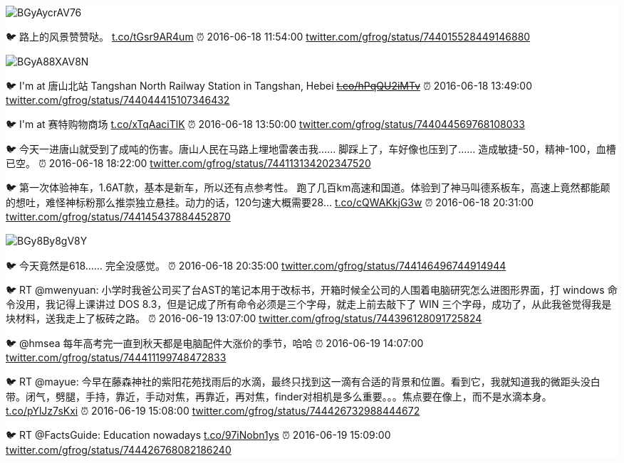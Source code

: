 
![BGyAycrAV76](https://scontent-lax3-1.cdninstagram.com/vp/c7adc291675119ad4df1b28d2c9d6851/5DE30227/t51.2885-15/e35/13391160_1155577544472493_623727210_n.jpg?_nc_ht=scontent-lax3-1.cdninstagram.com)

🐦 路上的风景赞赞哒。 [t.co/tGsr9AR4um](https://www.instagram.com/p/BGyA88XAV8N/)
⏰ 2016-06-18 11:54:00
[twitter.com/gfrog/status/744015528449146880](http://twitter.com/gfrog/status/744015528449146880)


![BGyA88XAV8N](https://scontent-lax3-1.cdninstagram.com/vp/2c747072e445658d83163b40018f13ab/5DE92C60/t51.2885-15/e35/13391323_1008221422619415_69832418_n.jpg?_nc_ht=scontent-lax3-1.cdninstagram.com)

🐦 I'm at 唐山北站 Tangshan North Railway Station in Tangshan, Hebei <s>[t.co/hPqQU2iMTv](https://t.co/hPqQU2iMTv)</s>
⏰ 2016-06-18 13:49:00
[twitter.com/gfrog/status/744044415107346432](http://twitter.com/gfrog/status/744044415107346432)


🐦 I'm at 赛特购物商场 [t.co/xTqAaciTlK](https://www.swarmapp.com/c/j63fY5W5KMX)
⏰ 2016-06-18 13:50:00
[twitter.com/gfrog/status/744044569768108033](http://twitter.com/gfrog/status/744044569768108033)


🐦 今天一进唐山就受到了成吨的伤害。唐山人民在马路上埋地雷袭击我…… 脚踩上了，车好像也压到了…… 造成敏捷-50，精神-100，血槽已空。
⏰ 2016-06-18 18:22:00
[twitter.com/gfrog/status/744113134202347520](http://twitter.com/gfrog/status/744113134202347520)


🐦 第一次体验神车，1.6AT款，基本是新车，所以还有点参考性。
跑了几百km高速和国道。体验到了神马叫德系板车，高速上竟然都能颠的想吐，难怪神标粉那么推崇独立悬挂。动力的话，120匀速大概需要28… [t.co/cQWAKkjG3w](https://www.instagram.com/p/BGy8By8gV8Y/)
⏰ 2016-06-18 20:31:00
[twitter.com/gfrog/status/744145437884452870](http://twitter.com/gfrog/status/744145437884452870)


![BGy8By8gV8Y](https://scontent-lax3-1.cdninstagram.com/vp/6572d45aa9ef23b3bdb21b807b03c51b/5DCBE573/t51.2885-15/e35/13402654_808412182627494_1478072832_n.jpg?_nc_ht=scontent-lax3-1.cdninstagram.com)

🐦 今天竟然是618…… 完全没感觉。
⏰ 2016-06-18 20:35:00
[twitter.com/gfrog/status/744146496744914944](http://twitter.com/gfrog/status/744146496744914944)


🐦 RT @mwenyuan: 小学时我爸公司买了台AST的笔记本用于改标书，开箱时候全公司的人围着电脑研究怎么进图形界面，打 windows 命令没用，我记得上课讲过 DOS 8.3，但是记成了所有命令必须是三个字母，就走上前去敲下了 WIN 三个字母，成功了，从此我爸觉得我是块材料，送我走上了板砖之路。
⏰ 2016-06-19 13:07:00
[twitter.com/gfrog/status/744396128091725824](http://twitter.com/gfrog/status/744396128091725824)


🐦 @hmsea 每年高考完一直到秋天都是电脑配件大涨价的季节，哈哈
⏰ 2016-06-19 14:07:00
[twitter.com/gfrog/status/744411199748472833](http://twitter.com/gfrog/status/744411199748472833)


🐦 RT @mayue: 今早在藤森神社的紫阳花苑找雨后的水滴，最终只找到这一滴有合适的背景和位置。看到它，我就知道我的微距头没白带。闭气，劈腿，手持，靠近，手动对焦，再靠近，再对焦，finder对相机是多么重要。。。焦点要在像上，而不是水滴本身。 [t.co/pYlJz7sKxi](https://twitter.com/mayue/status/744391185452535808/photo/1)
⏰ 2016-06-19 15:08:00
[twitter.com/gfrog/status/744426732988444672](http://twitter.com/gfrog/status/744426732988444672)


🐦 RT @FactsGuide: Education nowadays [t.co/97iNobn1ys](https://twitter.com/account/suspended)
⏰ 2016-06-19 15:09:00
[twitter.com/gfrog/status/744426768082186240](http://twitter.com/gfrog/status/744426768082186240)

